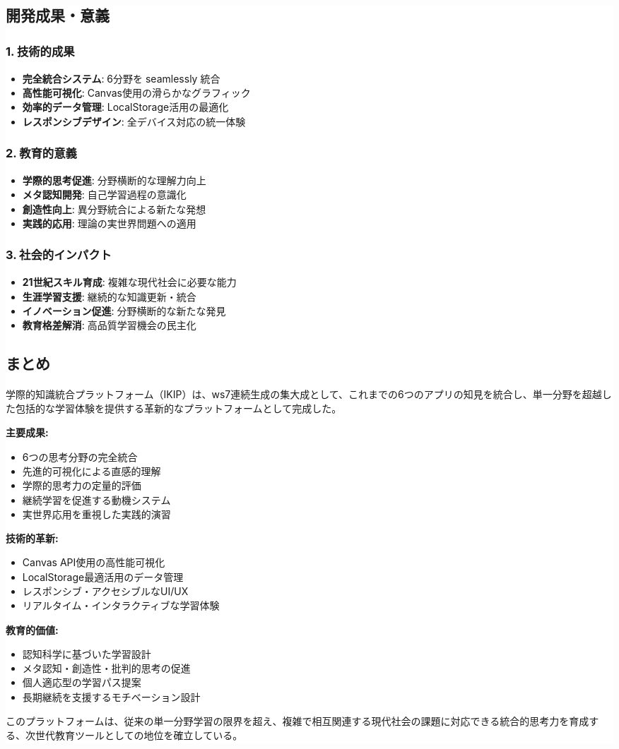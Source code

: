 ## 開発成果・意義

### 1. 技術的成果
- **完全統合システム**: 6分野を seamlessly 統合
- **高性能可視化**: Canvas使用の滑らかなグラフィック
- **効率的データ管理**: LocalStorage活用の最適化
- **レスポンシブデザイン**: 全デバイス対応の統一体験

### 2. 教育的意義
- **学際的思考促進**: 分野横断的な理解力向上
- **メタ認知開発**: 自己学習過程の意識化
- **創造性向上**: 異分野統合による新たな発想
- **実践的応用**: 理論の実世界問題への適用

### 3. 社会的インパクト
- **21世紀スキル育成**: 複雑な現代社会に必要な能力
- **生涯学習支援**: 継続的な知識更新・統合
- **イノベーション促進**: 分野横断的な新たな発見
- **教育格差解消**: 高品質学習機会の民主化

## まとめ

学際的知識統合プラットフォーム（IKIP）は、ws7連続生成の集大成として、これまでの6つのアプリの知見を統合し、単一分野を超越した包括的な学習体験を提供する革新的なプラットフォームとして完成した。

**主要成果:**
- 6つの思考分野の完全統合
- 先進的可視化による直感的理解
- 学際的思考力の定量的評価
- 継続学習を促進する動機システム
- 実世界応用を重視した実践的演習

**技術的革新:**
- Canvas API使用の高性能可視化
- LocalStorage最適活用のデータ管理
- レスポンシブ・アクセシブルなUI/UX
- リアルタイム・インタラクティブな学習体験

**教育的価値:**
- 認知科学に基づいた学習設計
- メタ認知・創造性・批判的思考の促進
- 個人適応型の学習パス提案
- 長期継続を支援するモチベーション設計

このプラットフォームは、従来の単一分野学習の限界を超え、複雑で相互関連する現代社会の課題に対応できる統合的思考力を育成する、次世代教育ツールとしての地位を確立している。